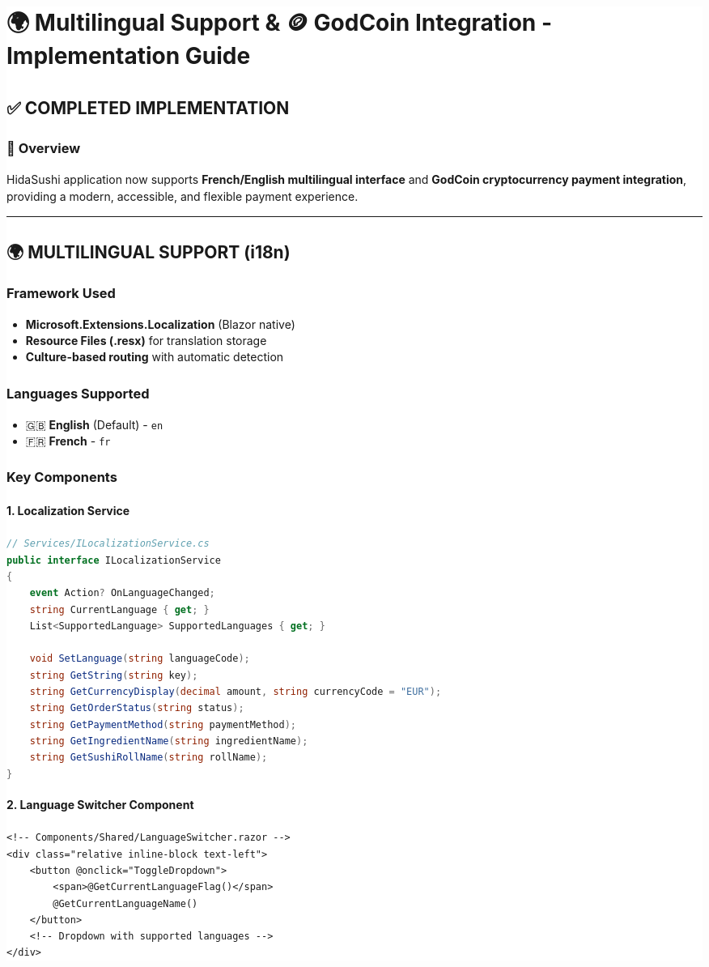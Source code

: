 # 🌍 Multilingual Support & 🪙 GodCoin Integration - Implementation Guide

## ✅ **COMPLETED IMPLEMENTATION**

### 🎯 **Overview**
HidaSushi application now supports **French/English multilingual interface** and **GodCoin cryptocurrency payment integration**, providing a modern, accessible, and flexible payment experience.

---

## 🌍 **MULTILINGUAL SUPPORT (i18n)**

### **Framework Used**
- **Microsoft.Extensions.Localization** (Blazor native)
- **Resource Files (.resx)** for translation storage
- **Culture-based routing** with automatic detection

### **Languages Supported**
- 🇬🇧 **English** (Default) - `en`
- 🇫🇷 **French** - `fr`

### **Key Components**

#### **1. Localization Service**
```csharp
// Services/ILocalizationService.cs
public interface ILocalizationService
{
    event Action? OnLanguageChanged;
    string CurrentLanguage { get; }
    List<SupportedLanguage> SupportedLanguages { get; }
    
    void SetLanguage(string languageCode);
    string GetString(string key);
    string GetCurrencyDisplay(decimal amount, string currencyCode = "EUR");
    string GetOrderStatus(string status);
    string GetPaymentMethod(string paymentMethod);
    string GetIngredientName(string ingredientName);
    string GetSushiRollName(string rollName);
}
```

#### **2. Language Switcher Component**
```razor
<!-- Components/Shared/LanguageSwitcher.razor -->
<div class="relative inline-block text-left">
    <button @onclick="ToggleDropdown">
        <span>@GetCurrentLanguageFlag()</span>
        @GetCurrentLanguageName()
    </button>
    <!-- Dropdown with supported languages -->
</div>
```
